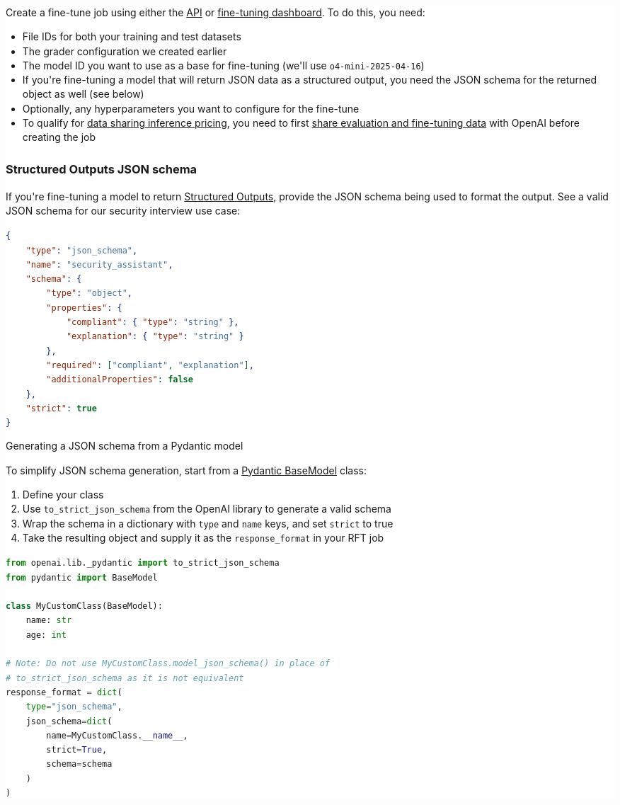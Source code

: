 Create a fine-tune job using either the [API](/docs/api-reference/fine-tuning) or [fine-tuning dashboard](/finetune). To do this, you need:

*   File IDs for both your training and test datasets
*   The grader configuration we created earlier
*   The model ID you want to use as a base for fine-tuning (we'll use `o4-mini-2025-04-16`)
*   If you're fine-tuning a model that will return JSON data as a structured output, you need the JSON schema for the returned object as well (see below)
*   Optionally, any hyperparameters you want to configure for the fine-tune
*   To qualify for [data sharing inference pricing](/docs/pricing#fine-tuning), you need to first [share evaluation and fine-tuning data](https://help.openai.com/en/articles/10306912-sharing-feedback-evaluation-and-fine-tuning-data-and-api-inputs-and-outputs-with-openai#h_c93188c569) with OpenAI before creating the job

### Structured Outputs JSON schema

If you're fine-tuning a model to return [Structured Outputs](/docs/guides/structured-outputs), provide the JSON schema being used to format the output. See a valid JSON schema for our security interview use case:

```json
{
    "type": "json_schema",
    "name": "security_assistant",
    "schema": {
        "type": "object",
        "properties": {
            "compliant": { "type": "string" },
            "explanation": { "type": "string" }
        },
        "required": ["compliant", "explanation"],
        "additionalProperties": false
    },
    "strict": true
}
```

Generating a JSON schema from a Pydantic model

To simplify JSON schema generation, start from a [Pydantic BaseModel](https://docs.pydantic.dev/latest/api/base_model/) class:

1.  Define your class
2.  Use `to_strict_json_schema` from the OpenAI library to generate a valid schema
3.  Wrap the schema in a dictionary with `type` and `name` keys, and set `strict` to true
4.  Take the resulting object and supply it as the `response_format` in your RFT job

```python
from openai.lib._pydantic import to_strict_json_schema
from pydantic import BaseModel

class MyCustomClass(BaseModel):
    name: str
    age: int

# Note: Do not use MyCustomClass.model_json_schema() in place of
# to_strict_json_schema as it is not equivalent
response_format = dict(
    type="json_schema",
    json_schema=dict(
        name=MyCustomClass.__name__,
        strict=True,
        schema=schema
    )
)
```

